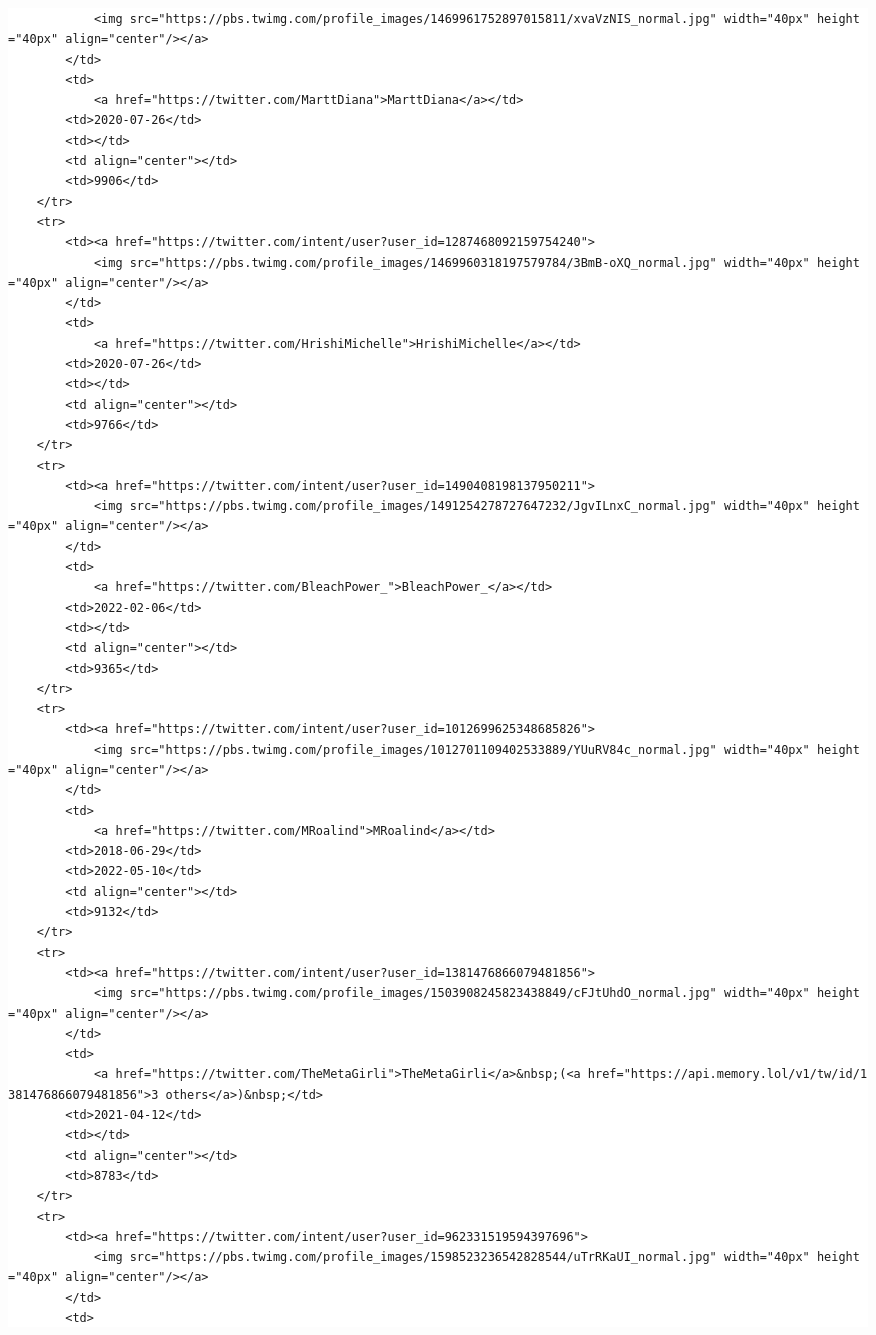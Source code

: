                 <img src="https://pbs.twimg.com/profile_images/1469961752897015811/xvaVzNIS_normal.jpg" width="40px" height="40px" align="center"/></a>
            </td>
            <td>
                <a href="https://twitter.com/MarttDiana">MarttDiana</a></td>
            <td>2020-07-26</td>
            <td></td>
            <td align="center"></td>
            <td>9906</td>
        </tr>
        <tr>
            <td><a href="https://twitter.com/intent/user?user_id=1287468092159754240">
                <img src="https://pbs.twimg.com/profile_images/1469960318197579784/3BmB-oXQ_normal.jpg" width="40px" height="40px" align="center"/></a>
            </td>
            <td>
                <a href="https://twitter.com/HrishiMichelle">HrishiMichelle</a></td>
            <td>2020-07-26</td>
            <td></td>
            <td align="center"></td>
            <td>9766</td>
        </tr>
        <tr>
            <td><a href="https://twitter.com/intent/user?user_id=1490408198137950211">
                <img src="https://pbs.twimg.com/profile_images/1491254278727647232/JgvILnxC_normal.jpg" width="40px" height="40px" align="center"/></a>
            </td>
            <td>
                <a href="https://twitter.com/BleachPower_">BleachPower_</a></td>
            <td>2022-02-06</td>
            <td></td>
            <td align="center"></td>
            <td>9365</td>
        </tr>
        <tr>
            <td><a href="https://twitter.com/intent/user?user_id=1012699625348685826">
                <img src="https://pbs.twimg.com/profile_images/1012701109402533889/YUuRV84c_normal.jpg" width="40px" height="40px" align="center"/></a>
            </td>
            <td>
                <a href="https://twitter.com/MRoalind">MRoalind</a></td>
            <td>2018-06-29</td>
            <td>2022-05-10</td>
            <td align="center"></td>
            <td>9132</td>
        </tr>
        <tr>
            <td><a href="https://twitter.com/intent/user?user_id=1381476866079481856">
                <img src="https://pbs.twimg.com/profile_images/1503908245823438849/cFJtUhdO_normal.jpg" width="40px" height="40px" align="center"/></a>
            </td>
            <td>
                <a href="https://twitter.com/TheMetaGirli">TheMetaGirli</a>&nbsp;(<a href="https://api.memory.lol/v1/tw/id/1381476866079481856">3 others</a>)&nbsp;</td>
            <td>2021-04-12</td>
            <td></td>
            <td align="center"></td>
            <td>8783</td>
        </tr>
        <tr>
            <td><a href="https://twitter.com/intent/user?user_id=962331519594397696">
                <img src="https://pbs.twimg.com/profile_images/1598523236542828544/uTrRKaUI_normal.jpg" width="40px" height="40px" align="center"/></a>
            </td>
            <td>